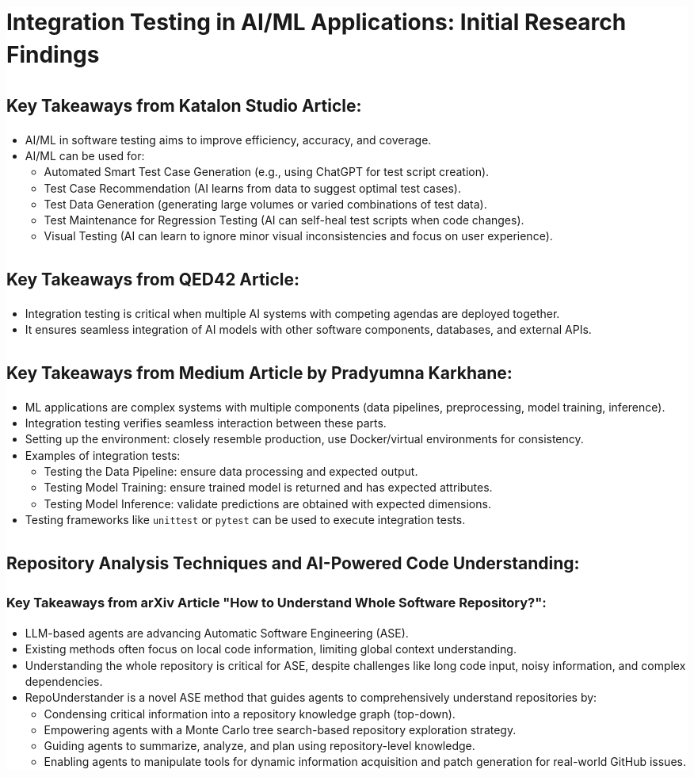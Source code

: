 # Integration Testing in AI/ML Applications: Initial Research Findings

## Key Takeaways from Katalon Studio Article:
- AI/ML in software testing aims to improve efficiency, accuracy, and coverage.
- AI/ML can be used for:
    - Automated Smart Test Case Generation (e.g., using ChatGPT for test script creation).
    - Test Case Recommendation (AI learns from data to suggest optimal test cases).
    - Test Data Generation (generating large volumes or varied combinations of test data).
    - Test Maintenance for Regression Testing (AI can self-heal test scripts when code changes).
    - Visual Testing (AI can learn to ignore minor visual inconsistencies and focus on user experience).

## Key Takeaways from QED42 Article:
- Integration testing is critical when multiple AI systems with competing agendas are deployed together.
- It ensures seamless integration of AI models with other software components, databases, and external APIs.

## Key Takeaways from Medium Article by Pradyumna Karkhane:
- ML applications are complex systems with multiple components (data pipelines, preprocessing, model training, inference).
- Integration testing verifies seamless interaction between these parts.
- Setting up the environment: closely resemble production, use Docker/virtual environments for consistency.
- Examples of integration tests:
    - Testing the Data Pipeline: ensure data processing and expected output.
    - Testing Model Training: ensure trained model is returned and has expected attributes.
    - Testing Model Inference: validate predictions are obtained with expected dimensions.
- Testing frameworks like `unittest` or `pytest` can be used to execute integration tests.





## Repository Analysis Techniques and AI-Powered Code Understanding:

### Key Takeaways from arXiv Article "How to Understand Whole Software Repository?":
- LLM-based agents are advancing Automatic Software Engineering (ASE).
- Existing methods often focus on local code information, limiting global context understanding.
- Understanding the whole repository is critical for ASE, despite challenges like long code input, noisy information, and complex dependencies.
- RepoUnderstander is a novel ASE method that guides agents to comprehensively understand repositories by:
    - Condensing critical information into a repository knowledge graph (top-down).
    - Empowering agents with a Monte Carlo tree search-based repository exploration strategy.
    - Guiding agents to summarize, analyze, and plan using repository-level knowledge.
    - Enabling agents to manipulate tools for dynamic information acquisition and patch generation for real-world GitHub issues.
